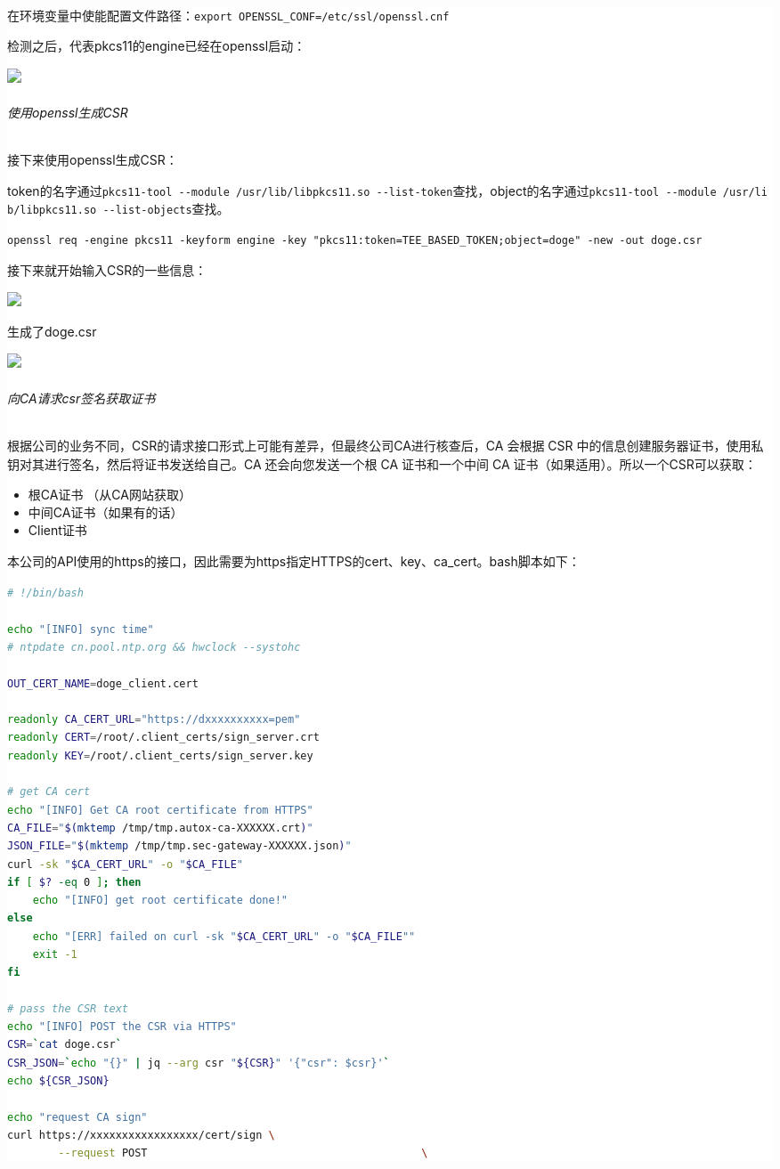 在环境变量中使能配置文件路径：`export OPENSSL_CONF=/etc/ssl/openssl.cnf`

检测之后，代表pkcs11的engine已经在openssl启动：

![](https://raw.githubusercontent.com/carloscn/images/main/typora202304101112278.png)

###### 使用openssl生成CSR

接下来使用openssl生成CSR：

token的名字通过`pkcs11-tool --module /usr/lib/libpkcs11.so --list-token`查找，object的名字通过`pkcs11-tool --module /usr/lib/libpkcs11.so --list-objects`查找。

`openssl req -engine pkcs11 -keyform engine -key "pkcs11:token=TEE_BASED_TOKEN;object=doge" -new -out doge.csr`

接下来就开始输入CSR的一些信息：

![](https://raw.githubusercontent.com/carloscn/images/main/typora202304101121591.png)

生成了doge.csr

![](https://raw.githubusercontent.com/carloscn/images/main/typora202304101125362.png)

###### 向CA请求csr签名获取证书

根据公司的业务不同，CSR的请求接口形式上可能有差异，但最终公司CA进行核查后，CA 会根据 CSR 中的信息创建服务器证书，使用私钥对其进行签名，然后将证书发送给自己。CA 还会向您发送一个根 CA 证书和一个中间 CA 证书（如果适用）。所以一个CSR可以获取：

* 根CA证书 （从CA网站获取）
* 中间CA证书（如果有的话）
* Client证书

本公司的API使用的https的接口，因此需要为https指定HTTPS的cert、key、ca_cert。bash脚本如下：

``` bash
# !/bin/bash

echo "[INFO] sync time"
# ntpdate cn.pool.ntp.org && hwclock --systohc

OUT_CERT_NAME=doge_client.cert

readonly CA_CERT_URL="https://dxxxxxxxxxx=pem"
readonly CERT=/root/.client_certs/sign_server.crt
readonly KEY=/root/.client_certs/sign_server.key

# get CA cert
echo "[INFO] Get CA root certificate from HTTPS"
CA_FILE="$(mktemp /tmp/tmp.autox-ca-XXXXXX.crt)"
JSON_FILE="$(mktemp /tmp/tmp.sec-gateway-XXXXXX.json)"
curl -sk "$CA_CERT_URL" -o "$CA_FILE"
if [ $? -eq 0 ]; then
    echo "[INFO] get root certificate done!"
else
    echo "[ERR] failed on curl -sk "$CA_CERT_URL" -o "$CA_FILE""
    exit -1
fi

# pass the CSR text
echo "[INFO] POST the CSR via HTTPS"
CSR=`cat doge.csr`
CSR_JSON=`echo "{}" | jq --arg csr "${CSR}" '{"csr": $csr}'`
echo ${CSR_JSON}

echo "request CA sign"
curl https://xxxxxxxxxxxxxxxxx/cert/sign \
        --request POST                                           \
```